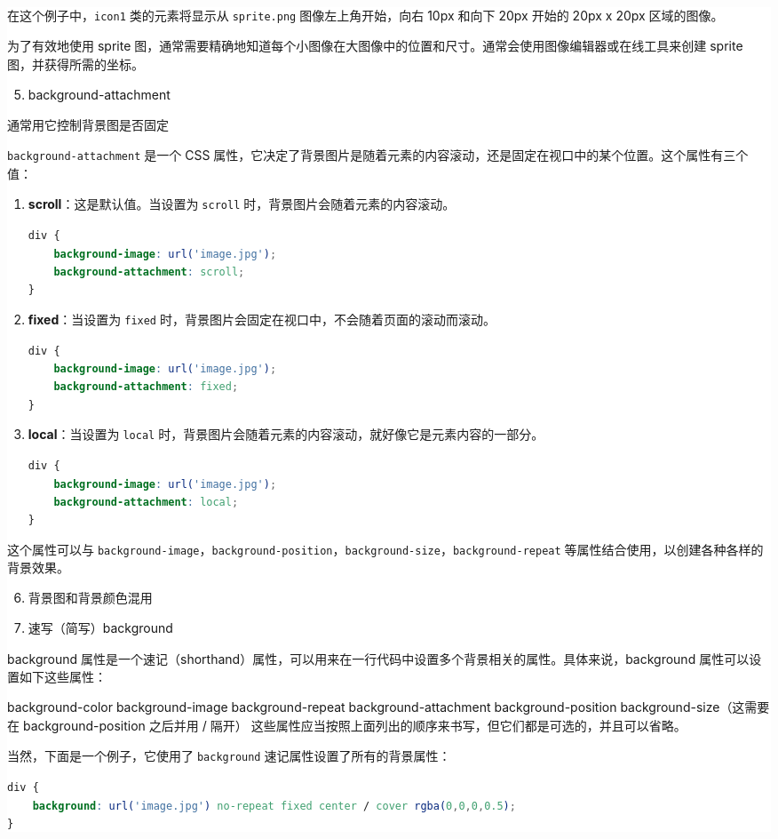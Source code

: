 在这个例子中，`icon1` 类的元素将显示从 `sprite.png` 图像左上角开始，向右 10px 和向下 20px 开始的 20px x 20px 区域的图像。

为了有效地使用 sprite 图，通常需要精确地知道每个小图像在大图像中的位置和尺寸。通常会使用图像编辑器或在线工具来创建 sprite 图，并获得所需的坐标。

5. background-attachment

通常用它控制背景图是否固定

`background-attachment` 是一个 CSS 属性，它决定了背景图片是随着元素的内容滚动，还是固定在视口中的某个位置。这个属性有三个值：

1. **scroll**：这是默认值。当设置为 `scroll` 时，背景图片会随着元素的内容滚动。

    ```css
    div {
        background-image: url('image.jpg');
        background-attachment: scroll;
    }
    ```

2. **fixed**：当设置为 `fixed` 时，背景图片会固定在视口中，不会随着页面的滚动而滚动。

    ```css
    div {
        background-image: url('image.jpg');
        background-attachment: fixed;
    }
    ```

3. **local**：当设置为 `local` 时，背景图片会随着元素的内容滚动，就好像它是元素内容的一部分。

    ```css
    div {
        background-image: url('image.jpg');
        background-attachment: local;
    }
    ```

这个属性可以与 `background-image`，`background-position`，`background-size`，`background-repeat` 等属性结合使用，以创建各种各样的背景效果。

6. 背景图和背景颜色混用

7. 速写（简写）background

background 属性是一个速记（shorthand）属性，可以用来在一行代码中设置多个背景相关的属性。具体来说，background 属性可以设置如下这些属性：

background-color
background-image
background-repeat
background-attachment
background-position
background-size（这需要在 background-position 之后并用 / 隔开）
这些属性应当按照上面列出的顺序来书写，但它们都是可选的，并且可以省略。

当然，下面是一个例子，它使用了 `background` 速记属性设置了所有的背景属性：

```css
div {
    background: url('image.jpg') no-repeat fixed center / cover rgba(0,0,0,0.5);
} 
```
